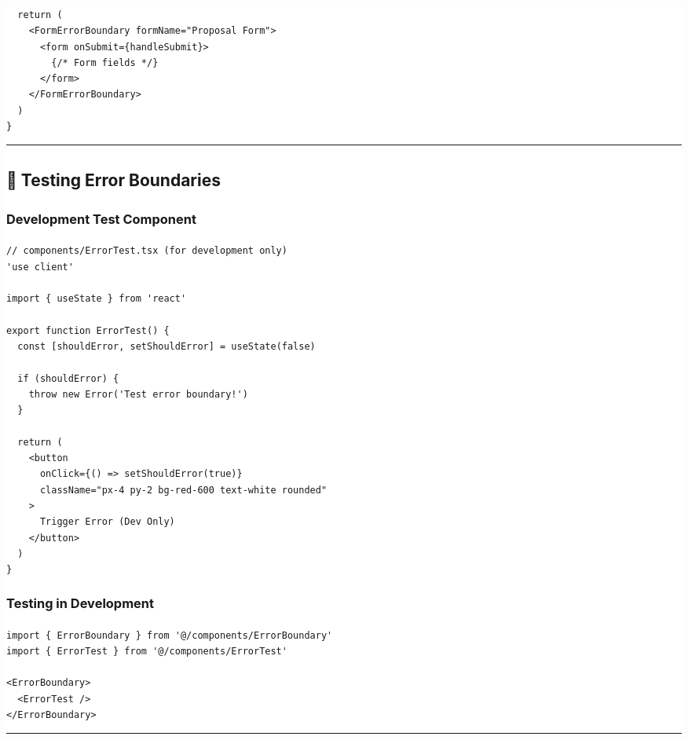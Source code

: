 ```tsx
  return (
    <FormErrorBoundary formName="Proposal Form">
      <form onSubmit={handleSubmit}>
        {/* Form fields */}
      </form>
    </FormErrorBoundary>
  )
}
```

---

## 🧪 Testing Error Boundaries

### Development Test Component
```tsx
// components/ErrorTest.tsx (for development only)
'use client'

import { useState } from 'react'

export function ErrorTest() {
  const [shouldError, setShouldError] = useState(false)

  if (shouldError) {
    throw new Error('Test error boundary!')
  }

  return (
    <button
      onClick={() => setShouldError(true)}
      className="px-4 py-2 bg-red-600 text-white rounded"
    >
      Trigger Error (Dev Only)
    </button>
  )
}
```

### Testing in Development
```tsx
import { ErrorBoundary } from '@/components/ErrorBoundary'
import { ErrorTest } from '@/components/ErrorTest'

<ErrorBoundary>
  <ErrorTest />
</ErrorBoundary>
```

---
